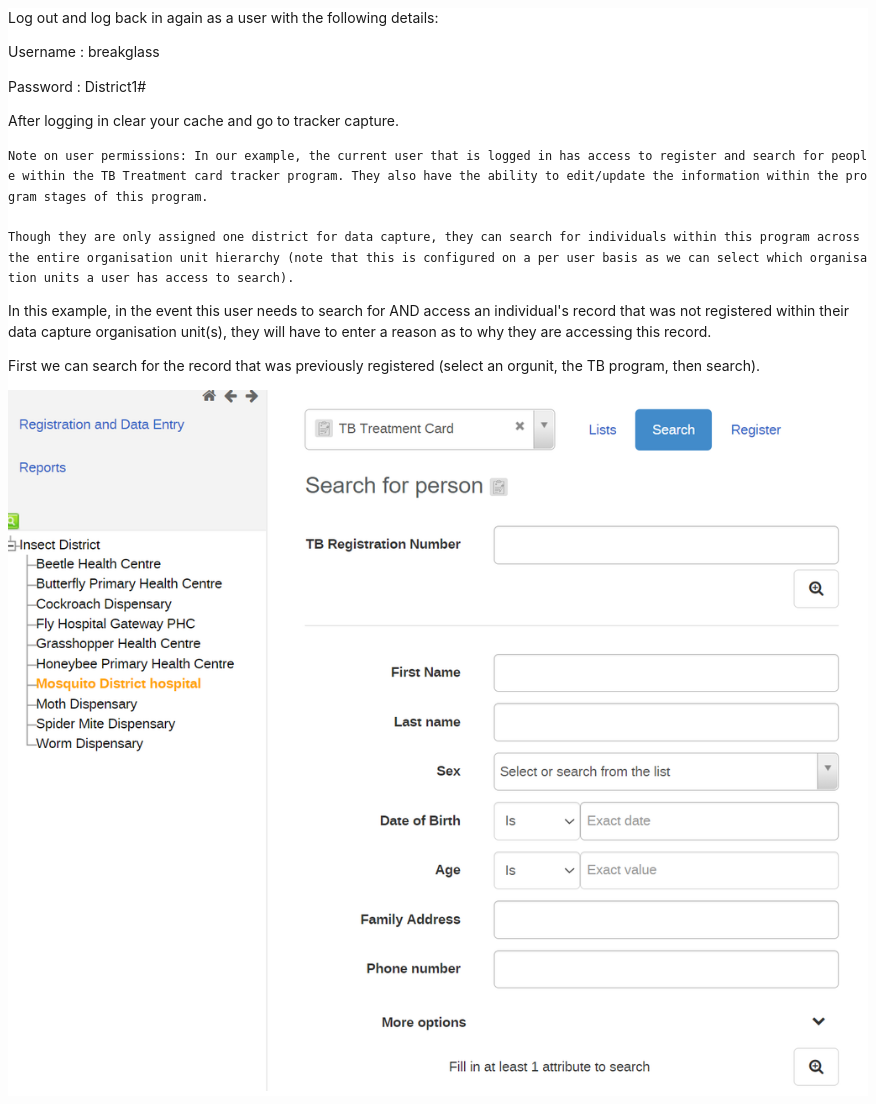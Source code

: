 Log out and log back in again as a user with the following details:

Username : breakglass

Password : District1#

After logging in clear your cache and go to tracker capture.


```
Note on user permissions: In our example, the current user that is logged in has access to register and search for people within the TB Treatment card tracker program. They also have the ability to edit/update the information within the program stages of this program. 

Though they are only assigned one district for data capture, they can search for individuals within this program across the entire organisation unit hierarchy (note that this is configured on a per user basis as we can select which organisation units a user has access to search). 
```


In this example, in the event this user needs to search for AND access an individual's record that was not registered within their data capture organisation unit(s), they will have to enter a reason as to why they are accessing this record. 

First we can search for the record that was previously registered (select an orgunit, the TB program, then search). 

![](Images/programacess/image13.png)
